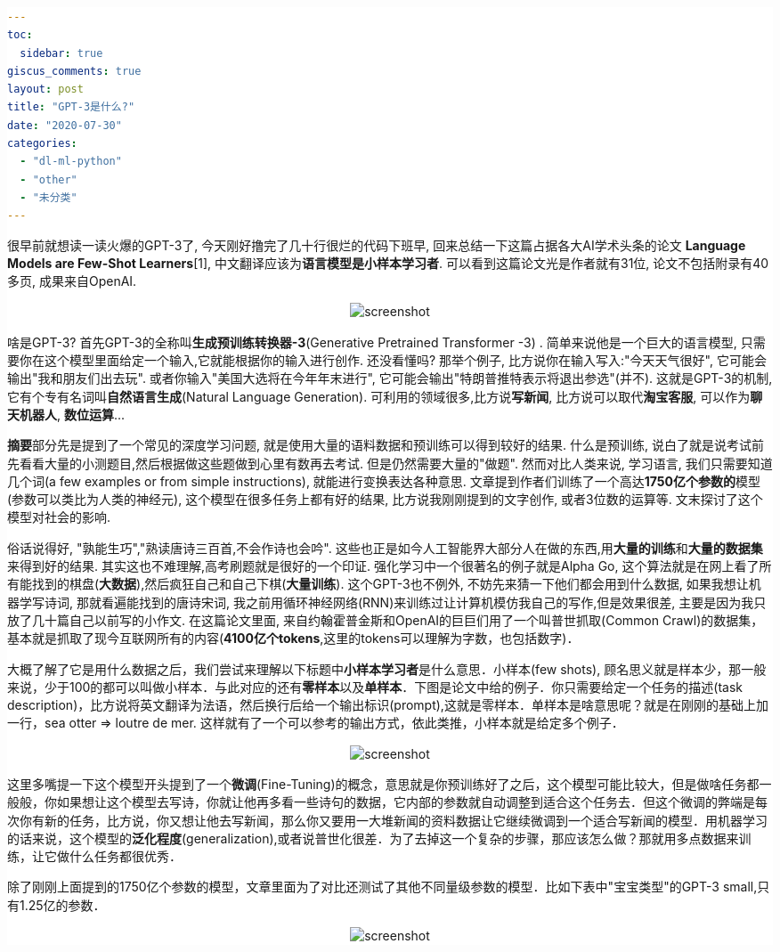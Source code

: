 ```yaml
---
toc:
  sidebar: true
giscus_comments: true
layout: post
title: "GPT-3是什么?"
date: "2020-07-30"
categories: 
  - "dl-ml-python"
  - "other"
  - "未分类"
---
```


很早前就想读一读火爆的GPT-3了, 今天刚好撸完了几十行很烂的代码下班早, 回来总结一下这篇占据各大AI学术头条的论文 **Language Models are Few-Shot Learners**[1], 中文翻译应该为**语言模型是小样本学习者**. 可以看到这篇论文光是作者就有31位, 论文不包括附录有40多页, 成果来自OpenAI.

<p align="center">
  <img src="https://zhengliangliang.files.wordpress.com/2020/07/screenshot-from-2020-07-30-20-26-44.png?w=1024" alt="screenshot" width="80%" height="auto">
</p>

啥是GPT-3? 首先GPT-3的全称叫**生成预训练转换器-3**(Generative Pretrained Transformer -3) . 简单来说他是一个巨大的语言模型, 只需要你在这个模型里面给定一个输入,它就能根据你的输入进行创作. 还没看懂吗? 那举个例子, 比方说你在输入写入:"今天天气很好", 它可能会输出"我和朋友们出去玩". 或者你输入"美国大选将在今年年末进行", 它可能会输出"特朗普推特表示将退出参选"(并不). 这就是GPT-3的机制, 它有个专有名词叫**自然语言生成**(Natural Language Generation). 可利用的领域很多,比方说**写新闻**, 比方说可以取代**淘宝客服**, 可以作为**聊天机器人**, **数位运算**...

**摘要**部分先是提到了一个常见的深度学习问题, 就是使用大量的语料数据和预训练可以得到较好的结果. 什么是预训练, 说白了就是说考试前先看看大量的小测题目,然后根据做这些题做到心里有数再去考试. 但是仍然需要大量的"做题". 然而对比人类来说, 学习语言, 我们只需要知道几个词(a few examples or from simple instructions), 就能进行变换表达各种意思. 文章提到作者们训练了一个高达**1750亿个参数的**模型(参数可以类比为人类的神经元), 这个模型在很多任务上都有好的结果, 比方说我刚刚提到的文字创作, 或者3位数的运算等. 文末探讨了这个模型对社会的影响.

俗话说得好, "孰能生巧","熟读唐诗三百首,不会作诗也会吟". 这些也正是如今人工智能界大部分人在做的东西,用**大量的训练**和**大量的数据集**来得到好的结果. 其实这也不难理解,高考刷题就是很好的一个印证. 强化学习中一个很著名的例子就是Alpha Go, 这个算法就是在网上看了所有能找到的棋盘(**大数据**),然后疯狂自己和自己下棋(**大量训练**). 这个GPT-3也不例外, 不妨先来猜一下他们都会用到什么数据, 如果我想让机器学写诗词, 那就看遍能找到的唐诗宋词, 我之前用循环神经网络(RNN)来训练过让计算机模仿我自己的写作,但是效果很差, 主要是因为我只放了几十篇自己以前写的小作文. 在这篇论文里面, 来自约翰霍普金斯和OpenAI的巨巨们用了一个叫普世抓取(Common Crawl)的数据集，基本就是抓取了现今互联网所有的内容(**4100亿个tokens**,这里的tokens可以理解为字数，也包括数字)．

大概了解了它是用什么数据之后，我们尝试来理解以下标题中**小样本学习者**是什么意思．小样本(few shots), 顾名思义就是样本少，那一般来说，少于100的都可以叫做小样本．与此对应的还有**零样本**以及**单样本**．下图是论文中给的例子．你只需要给定一个任务的描述(task description)，比方说将英文翻译为法语，然后换行后给一个输出标识(prompt),这就是零样本．单样本是啥意思呢？就是在刚刚的基础上加一行，sea otter => loutre de mer. 这样就有了一个可以参考的输出方式，依此类推，小样本就是给定多个例子．

<p align="center">
  <img src="https://zhengliangliang.files.wordpress.com/2020/08/screenshot-from-2020-07-31-22-36-13.png?w=441" alt="screenshot" width="80%" height="auto">
</p>

这里多嘴提一下这个模型开头提到了一个**微调**(Fine-Tuning)的概念，意思就是你预训练好了之后，这个模型可能比较大，但是做啥任务都一般般，你如果想让这个模型去写诗，你就让他再多看一些诗句的数据，它内部的参数就自动调整到适合这个任务去．但这个微调的弊端是每次你有新的任务，比方说，你又想让他去写新闻，那么你又要用一大堆新闻的资料数据让它继续微调到一个适合写新闻的模型．用机器学习的话来说，这个模型的**泛化程度**(generalization),或者说普世化很差．为了去掉这一个复杂的步骤，那应该怎么做？那就用多点数据来训练，让它做什么任务都很优秀．

除了刚刚上面提到的1750亿个参数的模型，文章里面为了对比还测试了其他不同量级参数的模型．比如下表中"宝宝类型"的GPT-3 small,只有1.25亿的参数．

<p align="center">
  <img src="https://zhengliangliang.files.wordpress.com/2020/08/screenshot-from-2020-07-31-22-57-01.png?w=1024" alt="screenshot" width="80%" height="auto">
</p>
